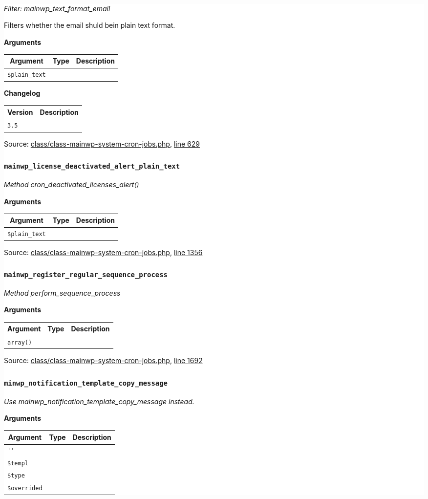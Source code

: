 *Filter: mainwp_text_format_email*

Filters whether the email shuld bein plain text format.

**Arguments**

Argument | Type | Description
-------- | ---- | -----------
`$plain_text` |  | 

**Changelog**

Version | Description
------- | -----------
`3.5` | 

Source: [class/class-mainwp-system-cron-jobs.php](https://github.com/mainwp/mainwp/blob/master/class/class-mainwp-system-cron-jobs.php), [line 629](https://github.com/mainwp/mainwp/blob/master/class/class-mainwp-system-cron-jobs.php#L629)



### `mainwp_license_deactivated_alert_plain_text`

*Method cron_deactivated_licenses_alert()*

**Arguments**

Argument | Type | Description
-------- | ---- | -----------
`$plain_text` |  | 

Source: [class/class-mainwp-system-cron-jobs.php](https://github.com/mainwp/mainwp/blob/master/class/class-mainwp-system-cron-jobs.php), [line 1356](https://github.com/mainwp/mainwp/blob/master/class/class-mainwp-system-cron-jobs.php#L1356)



### `mainwp_register_regular_sequence_process`

*Method perform_sequence_process*

**Arguments**

Argument | Type | Description
-------- | ---- | -----------
`array()` |  | 

Source: [class/class-mainwp-system-cron-jobs.php](https://github.com/mainwp/mainwp/blob/master/class/class-mainwp-system-cron-jobs.php), [line 1692](https://github.com/mainwp/mainwp/blob/master/class/class-mainwp-system-cron-jobs.php#L1692)



### `minwp_notification_template_copy_message`

*Use mainwp_notification_template_copy_message instead.*

**Arguments**

Argument | Type | Description
-------- | ---- | -----------
`''` |  | 
`$templ` |  | 
`$type` |  | 
`$overrided` |  | 
